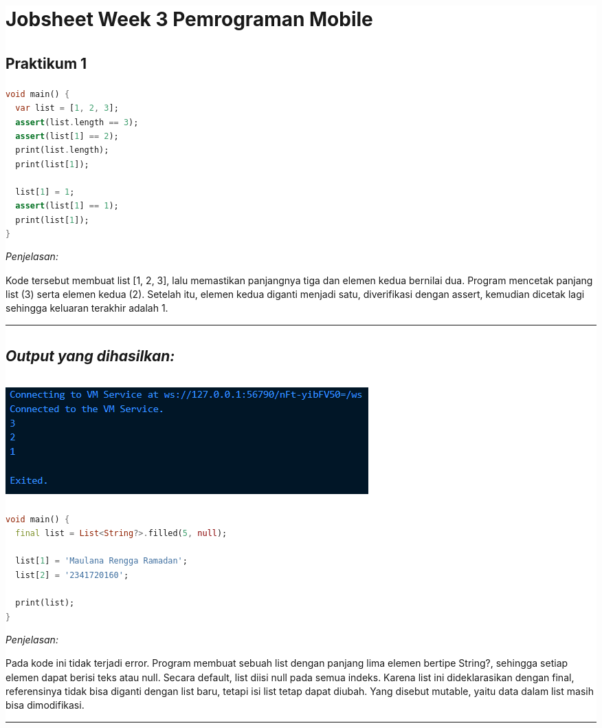 # Jobsheet Week 3 Pemrograman Mobile

## Praktikum 1
```dart
void main() {
  var list = [1, 2, 3];
  assert(list.length == 3);
  assert(list[1] == 2);
  print(list.length);
  print(list[1]);

  list[1] = 1;
  assert(list[1] == 1);
  print(list[1]);
}
```
*Penjelasan:*

Kode tersebut membuat list [1, 2, 3], lalu memastikan panjangnya tiga dan elemen kedua bernilai dua. Program mencetak panjang list (3) serta elemen kedua (2). Setelah itu, elemen kedua diganti menjadi satu, diverifikasi dengan assert, kemudian dicetak lagi sehingga keluaran terakhir adalah 1.

---
*Output yang dihasilkan:*
---
![](img/ss1.png)
---
```dart
void main() {
  final list = List<String?>.filled(5, null); 

  list[1] = 'Maulana Rengga Ramadan';
  list[2] = '2341720160';

  print(list); 
}
```
*Penjelasan:*

Pada kode ini tidak terjadi error. Program membuat sebuah list dengan panjang lima elemen bertipe String?, sehingga setiap elemen dapat berisi teks atau null. Secara default, list diisi null pada semua indeks. Karena list ini dideklarasikan dengan final, referensinya tidak bisa diganti dengan list baru, tetapi isi list tetap dapat diubah. Yang disebut mutable, yaitu data dalam list masih bisa dimodifikasi.

---